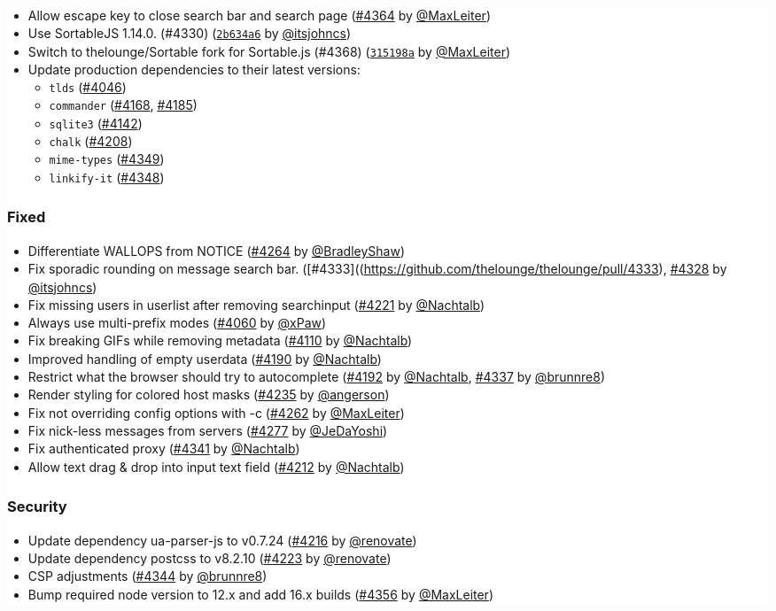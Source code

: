 - Allow escape key to close search bar and search page ([#4364](https://github.com/thelounge/thelounge/pull/4364) by [@MaxLeiter](https://github.com/MaxLeiter))
- Use SortableJS 1.14.0. (#4330) ([`2b634a6`](https://github.com/thelounge/thelounge/commit/2b634a6ba61bfc4c3b45f620b11396497f2f77a5) by [@itsjohncs](https://github.com/itsjohncs))
- Switch to thelounge/Sortable fork for Sortable.js (#4368) ([`315198a`](https://github.com/thelounge/thelounge/commit/315198ac0ba07400a33e8949ba50cddb774695c4) by [@MaxLeiter](https://github.com/MaxLeiter))
- Update production dependencies to their latest versions:
  - `tlds` ([#4046](https://github.com/thelounge/thelounge/pull/4046))
  - `commander` ([#4168](https://github.com/thelounge/thelounge/pull/4168), [#4185](https://github.com/thelounge/thelounge/pull/4185))
  - `sqlite3` ([#4142](https://github.com/thelounge/thelounge/pull/4142))
  - `chalk` ([#4208](https://github.com/thelounge/thelounge/pull/4208))
  - `mime-types` ([#4349](https://github.com/thelounge/thelounge/pull/4349))
  - `linkify-it` ([#4348](https://github.com/thelounge/thelounge/pull/4348))

### Fixed

- Differentiate WALLOPS from NOTICE ([#4264](https://github.com/thelounge/thelounge/pull/4264) by [@BradleyShaw](https://github.com/BradleyShaw))
- Fix sporadic rounding on message search bar. ([#4333]((https://github.com/thelounge/thelounge/pull/4333), [#4328](<(https://github.com/thelounge/thelounge/pull/4328)>) by [@itsjohncs](https://github.com/itsjohncs))
- Fix missing users in userlist after removing searchinput ([#4221](https://github.com/thelounge/thelounge/pull/4221) by [@Nachtalb](https://github.com/Nachtalb))
- Always use multi-prefix modes ([#4060](https://github.com/thelounge/thelounge/pull/4060) by [@xPaw](https://github.com/xPaw))
- Fix breaking GIFs while removing metadata ([#4110](https://github.com/thelounge/thelounge/pull/4110) by [@Nachtalb](https://github.com/Nachtalb))
- Improved handling of empty userdata ([#4190](https://github.com/thelounge/thelounge/pull/4190) by [@Nachtalb](https://github.com/Nachtalb))
- Restrict what the browser should try to autocomplete ([#4192](https://github.com/thelounge/thelounge/pull/4192) by [@Nachtalb](https://github.com/Nachtalb), [#4337](https://github.com/thelounge/thelounge/commit/3ba7fb6de4270db1310b8624c9f308e858352f4a) by [@brunnre8](https://github.com/brunnre8))
- Render styling for colored host masks ([#4235](https://github.com/thelounge/thelounge/pull/4235) by [@angerson](https://github.com/angerson))
- Fix not overriding config options with -c ([#4262](https://github.com/thelounge/thelounge/pull/4262) by [@MaxLeiter](https://github.com/MaxLeiter))
- Fix nick-less messages from servers ([#4277](https://github.com/thelounge/thelounge/pull/4277) by [@JeDaYoshi](https://github.com/JeDaYoshi))
- Fix authenticated proxy ([#4341](https://github.com/thelounge/thelounge/pull/4341) by [@Nachtalb](https://github.com/Nachtalb))
- Allow text drag & drop into input text field ([#4212](https://github.com/thelounge/thelounge/pull/4212) by [@Nachtalb](https://github.com/Nachtalb))

### Security

- Update dependency ua-parser-js to v0.7.24 ([#4216](https://github.com/thelounge/thelounge/pull/4216) by [@renovate](https://github.com/apps/renovate))
- Update dependency postcss to v8.2.10 ([#4223](https://github.com/thelounge/thelounge/pull/4223) by [@renovate](https://github.com/apps/renovate))
- CSP adjustments ([#4344](https://github.com/thelounge/thelounge/pull/4344) by [@brunnre8](https://github.com/brunnre8))
- Bump required node version to 12.x and add 16.x builds ([#4356](https://github.com/thelounge/thelounge/pull/4356) by [@MaxLeiter](https://github.com/MaxLeiter))
